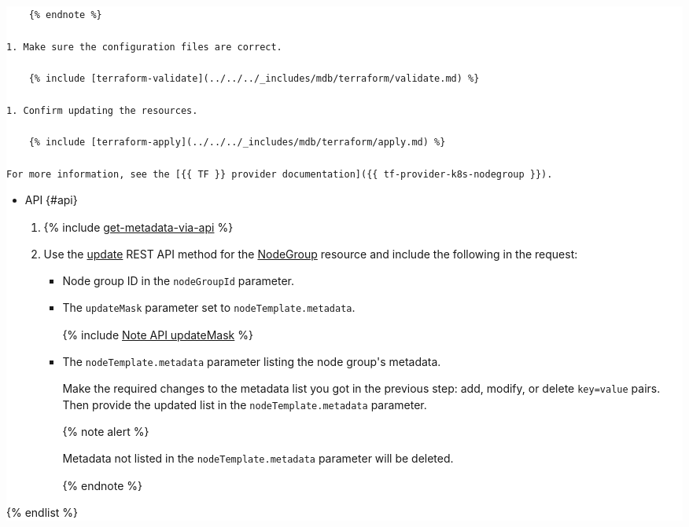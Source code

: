         {% endnote %}

    1. Make sure the configuration files are correct.

        {% include [terraform-validate](../../../_includes/mdb/terraform/validate.md) %}

    1. Confirm updating the resources.

        {% include [terraform-apply](../../../_includes/mdb/terraform/apply.md) %}

    For more information, see the [{{ TF }} provider documentation]({{ tf-provider-k8s-nodegroup }}).

- API {#api}

    1. {% include [get-metadata-via-api](../../../_includes/managed-kubernetes/get-metadata-via-api.md) %}

    1. Use the [update](../../managed-kubernetes/api-ref/NodeGroup/update.md) REST API method for the [NodeGroup](../../managed-kubernetes/api-ref/NodeGroup/index.md) resource and include the following in the request:

        * Node group ID in the `nodeGroupId` parameter.

        * The `updateMask` parameter set to `nodeTemplate.metadata`.

            {% include [Note API updateMask](../../../_includes/note-api-updatemask.md) %}

        * The `nodeTemplate.metadata` parameter listing the node group's metadata.

            Make the required changes to the metadata list you got in the previous step: add, modify, or delete `key=value` pairs. Then provide the updated list in the `nodeTemplate.metadata` parameter.

            {% note alert %}

            Metadata not listed in the `nodeTemplate.metadata` parameter will be deleted.

            {% endnote %}

{% endlist %}
